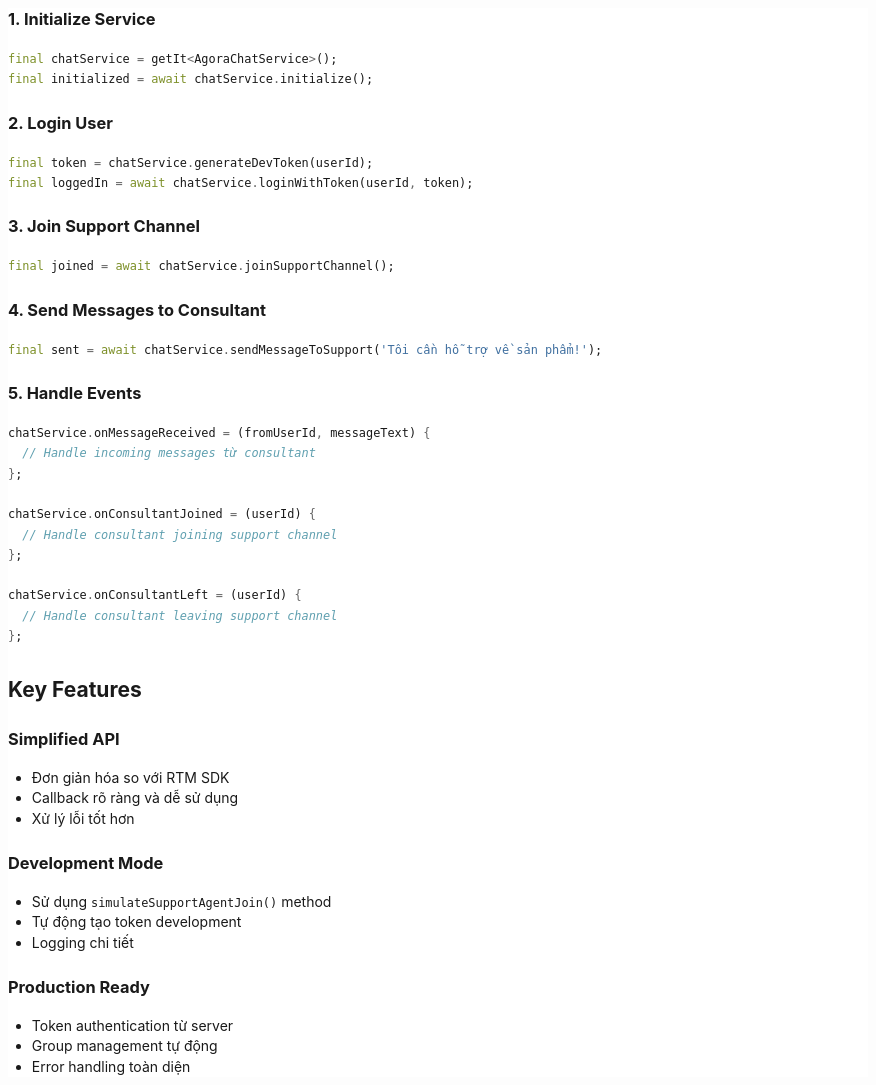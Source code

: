 ### 1. Initialize Service
```dart
final chatService = getIt<AgoraChatService>();
final initialized = await chatService.initialize();
```

### 2. Login User
```dart
final token = chatService.generateDevToken(userId);
final loggedIn = await chatService.loginWithToken(userId, token);
```

### 3. Join Support Channel
```dart
final joined = await chatService.joinSupportChannel();
```

### 4. Send Messages to Consultant
```dart
final sent = await chatService.sendMessageToSupport('Tôi cần hỗ trợ về sản phẩm!');
```

### 5. Handle Events
```dart
chatService.onMessageReceived = (fromUserId, messageText) {
  // Handle incoming messages từ consultant
};

chatService.onConsultantJoined = (userId) {
  // Handle consultant joining support channel
};

chatService.onConsultantLeft = (userId) {
  // Handle consultant leaving support channel
};
```

## Key Features

### Simplified API
- Đơn giản hóa so với RTM SDK
- Callback rõ ràng và dễ sử dụng
- Xử lý lỗi tốt hơn

### Development Mode
- Sử dụng `simulateSupportAgentJoin()` method
- Tự động tạo token development
- Logging chi tiết

### Production Ready
- Token authentication từ server
- Group management tự động
- Error handling toàn diện
